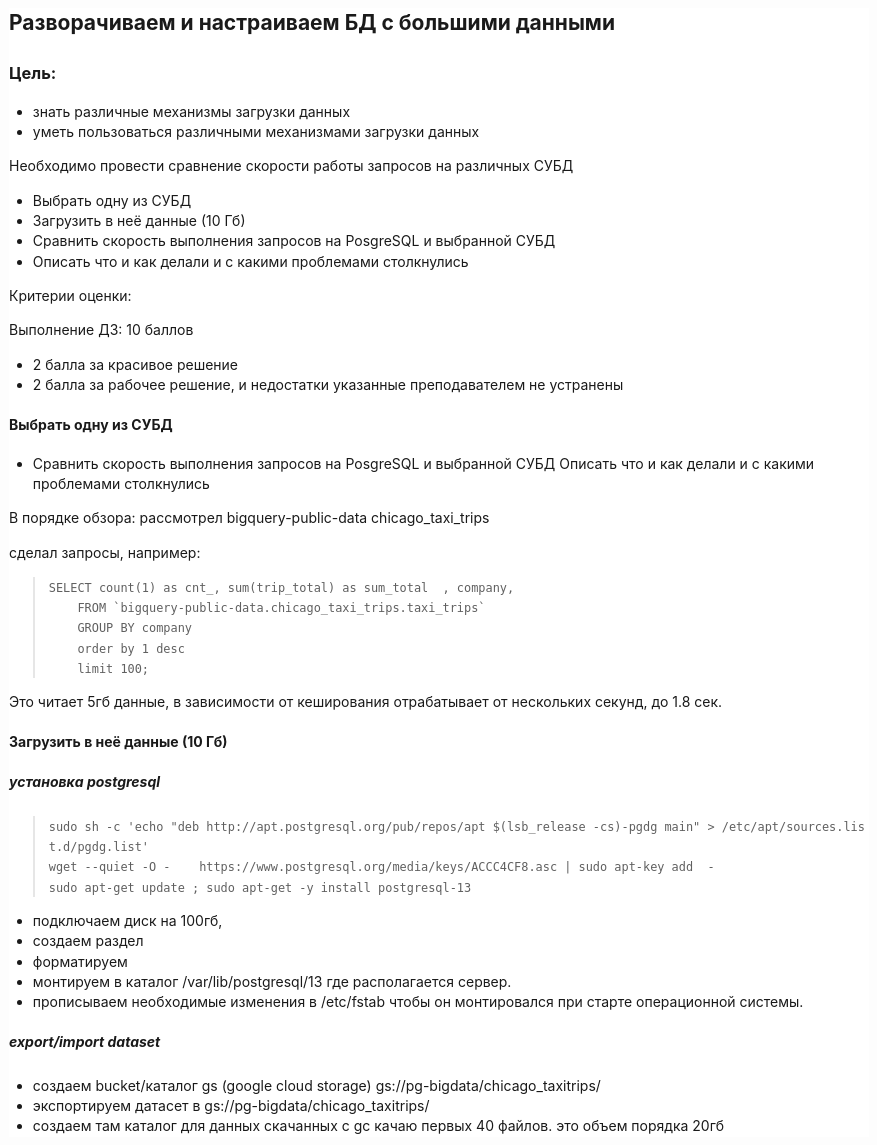 ## Разворачиваем и настраиваем БД с большими данными
### Цель:
-  знать различные механизмы загрузки данных
 -   уметь пользоваться различными механизмами загрузки данных

Необходимо провести сравнение скорости работы запросов на различных СУБД

-    Выбрать одну из СУБД
-    Загрузить в неё данные (10 Гб)
-    Сравнить скорость выполнения запросов на PosgreSQL и выбранной СУБД
 -   Описать что и как делали и с какими проблемами столкнулись

Критерии оценки:

Выполнение ДЗ: 10 баллов
-    2 балла за красивое решение
-    2 балла за рабочее решение, и недостатки указанные преподавателем не устранены


#### Выбрать одну из СУБД
- Сравнить скорость выполнения запросов на PosgreSQL и выбранной СУБД
Описать что и как делали и с какими проблемами столкнулись

В порядке обзора: рассмотрел bigquery-public-data chicago_taxi_trips

сделал запросы, например:
>     SELECT count(1) as cnt_, sum(trip_total) as sum_total  , company, 
>         FROM `bigquery-public-data.chicago_taxi_trips.taxi_trips` 
>         GROUP BY company
>         order by 1 desc
>         limit 100;

Это читает 5гб данные,  в зависимости от кеширования отрабатывает от нескольких секунд, до 1.8 сек.

#### Загрузить в неё данные (10 Гб)

##### установка postgresql

>     sudo sh -c 'echo "deb http://apt.postgresql.org/pub/repos/apt $(lsb_release -cs)-pgdg main" > /etc/apt/sources.list.d/pgdg.list' 
>     wget --quiet -O -    https://www.postgresql.org/media/keys/ACCC4CF8.asc | sudo apt-key add  -      
>     sudo apt-get update ; sudo apt-get -y install postgresql-13

- подключаем диск на 100гб, 
- создаем раздел
- форматируем
- монтируем в каталог /var/lib/postgresql/13 где располагается сервер.
- прописываем необходимые изменения в /etc/fstab чтобы он монтировался при старте операционной системы.

##### export/import dataset
- создаем bucket/каталог gs (google cloud storage) gs://pg-bigdata/chicago_taxitrips/
- экспортируем датасет в gs://pg-bigdata/chicago_taxitrips/
- создаем там каталог для данных скачанных с gc
качаю первых 40 файлов. это объем порядка 20гб
